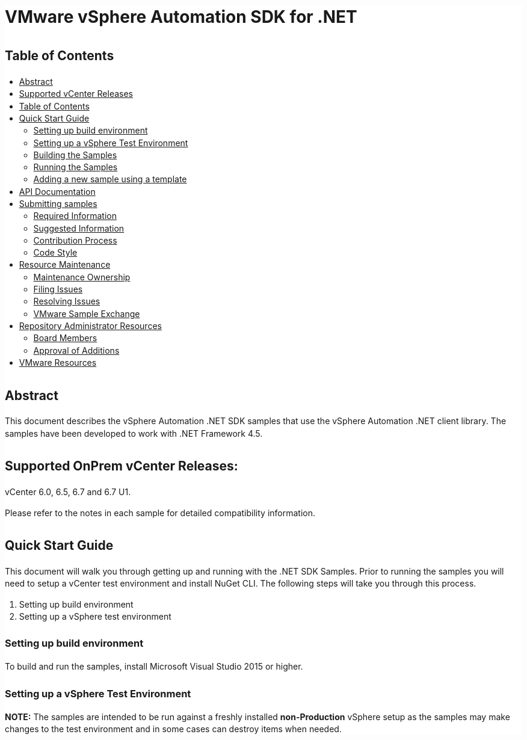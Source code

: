 # VMware vSphere Automation SDK for .NET
## Table of Contents
- [Abstract](#abstract)
- [Supported vCenter Releases](#supported-vcenter-releases)
- [Table of Contents](#table-of-contents)
- [Quick Start Guide](#quick-start-guide)
  - [Setting up build environment](#setting-up-build-environment)
  - [Setting up a vSphere Test Environment](#setting-up-a-vsphere-test-environment)
  - [Building the Samples](#building-the-samples)
  - [Running the Samples](#running-the-samples)
  - [Adding a new sample using a template](#adding-a-new-sample-using-a-template)
- [API Documentation](#vSphere-API-Documentation)
- [Submitting samples](#submitting-samples)
  - [Required Information](#required-information)
  - [Suggested Information](#suggested-information)
  - [Contribution Process](#contribution-process)
  - [Code Style](#code-style)
- [Resource Maintenance](#resource-maintenance)
  - [Maintenance Ownership](#maintenance-ownership)
  - [Filing Issues](#filing-issues)
  - [Resolving Issues](#resolving-issues)
  - [VMware Sample Exchange](#vmware-sample-exchange)
- [Repository Administrator Resources](#repository-administrator-resources)
  - [Board Members](#board-members)
  - [Approval of Additions](#approval-of-additions)
- [VMware Resources](#vmware-resources)

## Abstract
This document describes the vSphere Automation .NET SDK samples that use the vSphere Automation
.NET client library. The samples have been developed to work with .NET Framework 4.5.

## Supported OnPrem vCenter Releases:
vCenter 6.0, 6.5, 6.7 and 6.7 U1.

Please refer to the notes in each sample for detailed compatibility information.

## Quick Start Guide
This document will walk you through getting up and running with the .NET SDK Samples. Prior to running the samples you will need to setup a vCenter test environment and install NuGet CLI. The following steps will take you through this process.

1. Setting up build environment
2. Setting up a vSphere test environment

### Setting up build environment
To build and run the samples, install Microsoft Visual Studio 2015 or higher. 

### Setting up a vSphere Test Environment
**NOTE:** The samples are intended to be run against a freshly installed **non-Production** vSphere setup as the samples may make changes to the test environment and in some cases can destroy items when needed.
